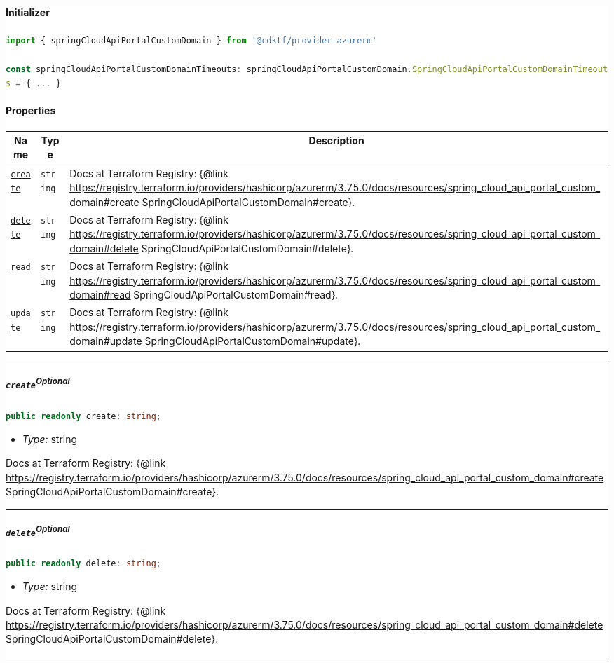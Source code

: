 #### Initializer <a name="Initializer" id="@cdktf/provider-azurerm.springCloudApiPortalCustomDomain.SpringCloudApiPortalCustomDomainTimeouts.Initializer"></a>

```typescript
import { springCloudApiPortalCustomDomain } from '@cdktf/provider-azurerm'

const springCloudApiPortalCustomDomainTimeouts: springCloudApiPortalCustomDomain.SpringCloudApiPortalCustomDomainTimeouts = { ... }
```

#### Properties <a name="Properties" id="Properties"></a>

| **Name** | **Type** | **Description** |
| --- | --- | --- |
| <code><a href="#@cdktf/provider-azurerm.springCloudApiPortalCustomDomain.SpringCloudApiPortalCustomDomainTimeouts.property.create">create</a></code> | <code>string</code> | Docs at Terraform Registry: {@link https://registry.terraform.io/providers/hashicorp/azurerm/3.75.0/docs/resources/spring_cloud_api_portal_custom_domain#create SpringCloudApiPortalCustomDomain#create}. |
| <code><a href="#@cdktf/provider-azurerm.springCloudApiPortalCustomDomain.SpringCloudApiPortalCustomDomainTimeouts.property.delete">delete</a></code> | <code>string</code> | Docs at Terraform Registry: {@link https://registry.terraform.io/providers/hashicorp/azurerm/3.75.0/docs/resources/spring_cloud_api_portal_custom_domain#delete SpringCloudApiPortalCustomDomain#delete}. |
| <code><a href="#@cdktf/provider-azurerm.springCloudApiPortalCustomDomain.SpringCloudApiPortalCustomDomainTimeouts.property.read">read</a></code> | <code>string</code> | Docs at Terraform Registry: {@link https://registry.terraform.io/providers/hashicorp/azurerm/3.75.0/docs/resources/spring_cloud_api_portal_custom_domain#read SpringCloudApiPortalCustomDomain#read}. |
| <code><a href="#@cdktf/provider-azurerm.springCloudApiPortalCustomDomain.SpringCloudApiPortalCustomDomainTimeouts.property.update">update</a></code> | <code>string</code> | Docs at Terraform Registry: {@link https://registry.terraform.io/providers/hashicorp/azurerm/3.75.0/docs/resources/spring_cloud_api_portal_custom_domain#update SpringCloudApiPortalCustomDomain#update}. |

---

##### `create`<sup>Optional</sup> <a name="create" id="@cdktf/provider-azurerm.springCloudApiPortalCustomDomain.SpringCloudApiPortalCustomDomainTimeouts.property.create"></a>

```typescript
public readonly create: string;
```

- *Type:* string

Docs at Terraform Registry: {@link https://registry.terraform.io/providers/hashicorp/azurerm/3.75.0/docs/resources/spring_cloud_api_portal_custom_domain#create SpringCloudApiPortalCustomDomain#create}.

---

##### `delete`<sup>Optional</sup> <a name="delete" id="@cdktf/provider-azurerm.springCloudApiPortalCustomDomain.SpringCloudApiPortalCustomDomainTimeouts.property.delete"></a>

```typescript
public readonly delete: string;
```

- *Type:* string

Docs at Terraform Registry: {@link https://registry.terraform.io/providers/hashicorp/azurerm/3.75.0/docs/resources/spring_cloud_api_portal_custom_domain#delete SpringCloudApiPortalCustomDomain#delete}.

---
